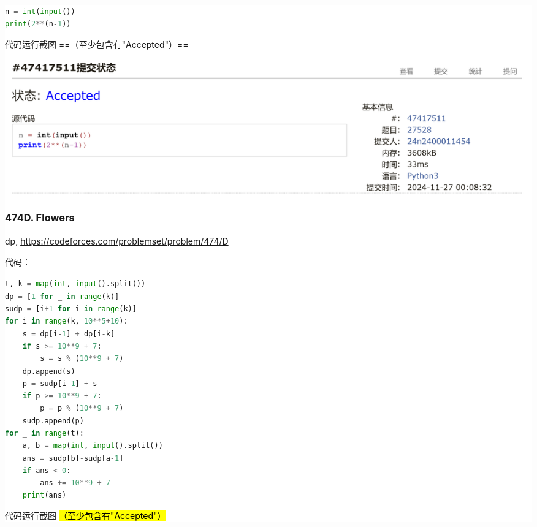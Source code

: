 ```python
n = int(input())
print(2**(n-1))
```



代码运行截图 ==（至少包含有"Accepted"）==
![27528](2.png)




### 474D. Flowers

dp, https://codeforces.com/problemset/problem/474/D

代码：

```python
t, k = map(int, input().split())
dp = [1 for _ in range(k)]
sudp = [i+1 for i in range(k)]
for i in range(k, 10**5+10):
    s = dp[i-1] + dp[i-k]
    if s >= 10**9 + 7:
        s = s % (10**9 + 7)
    dp.append(s)
    p = sudp[i-1] + s
    if p >= 10**9 + 7:
        p = p % (10**9 + 7)
    sudp.append(p)
for _ in range(t):
    a, b = map(int, input().split())
    ans = sudp[b]-sudp[a-1]
    if ans < 0:
        ans += 10**9 + 7
    print(ans)

```



代码运行截图 <mark>（至少包含有"Accepted"）</mark>